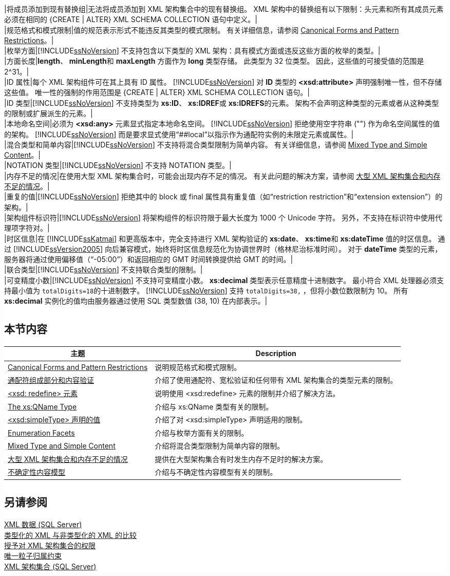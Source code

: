|将成员添加到现有替换组|无法将成员添加到 XML 架构集合中的现有替换组。 XML 架构中的替换组有以下限制：头元素和所有其成员元素必须在相同的 {CREATE | ALTER} XML SCHEMA COLLECTION 语句中定义。|  
|规范格式和模式限制|值的规范表示形式不能违反其类型的模式限制。 有关详细信息，请参阅 [Canonical Forms and Pattern Restrictions](../../relational-databases/xml/canonical-forms-and-pattern-restrictions.md)。|  
|枚举方面|[!INCLUDE[ssNoVersion](../../includes/ssnoversion-md.md)] 不支持包含以下类型的 XML 架构：具有模式方面或违反这些方面的枚举的类型。|  
|方面长度|**length**、 **minLength**和 **maxLength** 方面作为 **long** 类型存储。 此类型为 32 位类型。 因此，这些值的可接受值的范围是 2^31。|  
|ID 属性|每个 XML 架构组件可在其上具有 ID 属性。 [!INCLUDE[ssNoVersion](../../includes/ssnoversion-md.md)] 对 **ID** 类型的 **\<xsd:attribute>** 声明强制唯一性，但不存储这些值。 唯一性的强制的作用范围是 {CREATE | ALTER} XML SCHEMA COLLECTION 语句。|  
|ID 类型|[!INCLUDE[ssNoVersion](../../includes/ssnoversion-md.md)] 不支持类型为 **xs:ID**、 **xs:IDREF**或 **xs:IDREFS**的元素。 架构不会声明这种类型的元素或者从这种类型的限制或扩展派生的元素。|  
|本地命名空间|必须为 **\<xsd:any>** 元素显式指定本地命名空间。 [!INCLUDE[ssNoVersion](../../includes/ssnoversion-md.md)] 拒绝使用空字符串 ("") 作为命名空间属性的值的架构。 [!INCLUDE[ssNoVersion](../../includes/ssnoversion-md.md)] 而是要求显式使用“##local”以指示作为通配符实例的未限定元素或属性。|  
|混合类型和简单内容|[!INCLUDE[ssNoVersion](../../includes/ssnoversion-md.md)] 不支持将混合类型限制为简单内容。 有关详细信息，请参阅 [Mixed Type and Simple Content](../../relational-databases/xml/mixed-type-and-simple-content.md)。|  
|NOTATION 类型|[!INCLUDE[ssNoVersion](../../includes/ssnoversion-md.md)] 不支持 NOTATION 类型。|  
|内存不足的情况|在使用大型 XML 架构集合时，可能会出现内存不足的情况。 有关此问题的解决方案，请参阅 [大型 XML 架构集合和内存不足的情况](../../relational-databases/xml/large-xml-schema-collections-and-out-of-memory-conditions.md)。|  
|重复的值|[!INCLUDE[ssNoVersion](../../includes/ssnoversion-md.md)] 拒绝其中的 block 或 final 属性具有重复值（如“restriction restriction”和“extension extension”）的架构。|  
|架构组件标识符|[!INCLUDE[ssNoVersion](../../includes/ssnoversion-md.md)] 将架构组件的标识符限于最大长度为 1000 个 Unicode 字符。 另外，不支持在标识符中使用代理项字符对。|  
|时区信息|在 [!INCLUDE[ssKatmai](../../includes/sskatmai-md.md)] 和更高版本中，完全支持进行 XML 架构验证的 **xs:date**、 **xs:time**和 **xs:dateTime** 值的时区信息。 通过 [!INCLUDE[ssVersion2005](../../includes/ssversion2005-md.md)] 向后兼容模式，始终将时区信息规范化为协调世界时（格林尼治标准时间）。 对于 **dateTime** 类型的元素，服务器将通过使用偏移值（“-05:00”）和返回相应的 GMT 时间转换提供给 GMT 的时间。|  
|联合类型|[!INCLUDE[ssNoVersion](../../includes/ssnoversion-md.md)] 不支持联合类型的限制。|  
|可变精度小数|[!INCLUDE[ssNoVersion](../../includes/ssnoversion-md.md)] 不支持可变精度小数。 **xs:decimal** 类型表示任意精度十进制数字。 最小符合 XML 处理器必须支持最小值为 `totalDigits=18`的十进制数字。 [!INCLUDE[ssNoVersion](../../includes/ssnoversion-md.md)] 支持 `totalDigits=38,` ，但将小数位数限制为 10。 所有 **xs:decimal** 实例化的值均由服务器通过使用 SQL 类型数值 (38, 10) 在内部表示。|  
  
## <a name="in-this-section"></a>本节内容  
  
|主题|Description|  
|-----------|-----------------|  
|[Canonical Forms and Pattern Restrictions](../../relational-databases/xml/canonical-forms-and-pattern-restrictions.md)|说明规范格式和模式限制。|  
|[通配符组成部分和内容验证](../../relational-databases/xml/wildcard-components-and-content-validation.md)|介绍了使用通配符、宽松验证和任何带有 XML 架构集合的类型元素的限制。|  
|[&lt;xsd: redefine&gt; 元素](../../relational-databases/xml/the-xsd-redefine-element.md)|说明使用 \<xsd:redefine> 元素的限制并介绍了解决方法。|  
|[The xs:QName Type](../../relational-databases/xml/the-xs-qname-type.md)|介绍与 xs:QName 类型有关的限制。|  
|[&lt;xsd:simpleType&gt; 声明的值](../../relational-databases/xml/values-for-xsd-simpletype-declarations.md)|介绍了对 \<xsd:simpleType> 声明适用的限制。|  
|[Enumeration Facets](../../relational-databases/xml/enumeration-facets.md)|介绍与枚举方面有关的限制。|  
|[Mixed Type and Simple Content](../../relational-databases/xml/mixed-type-and-simple-content.md)|介绍将混合类型限制为简单内容的限制。|  
|[大型 XML 架构集合和内存不足的情况](../../relational-databases/xml/large-xml-schema-collections-and-out-of-memory-conditions.md)|提供在大型架构集合有时发生内存不足时的解决方案。|  
|[不确定性内容模型](../../relational-databases/xml/non-deterministic-content-models.md)|介绍与不确定性内容模型有关的限制。|  
  
## <a name="see-also"></a>另请参阅  
 [XML 数据 (SQL Server)](../../relational-databases/xml/xml-data-sql-server.md)   
 [类型化的 XML 与非类型化的 XML 的比较](../../relational-databases/xml/compare-typed-xml-to-untyped-xml.md)   
 [授予对 XML 架构集合的权限](../../relational-databases/xml/grant-permissions-on-an-xml-schema-collection.md)   
 [唯一粒子归属约束](../../relational-databases/xml/unique-particle-attribution-constraint.md)   
 [XML 架构集合 (SQL Server)](../../relational-databases/xml/xml-schema-collections-sql-server.md)  
  
  

